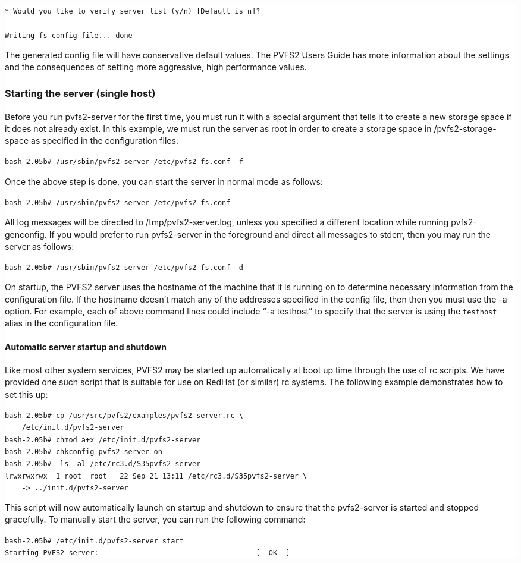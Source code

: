     * Would you like to verify server list (y/n) [Default is n]? 
    
    Writing fs config file... done

The generated config file will have conservative default values. The
PVFS2 Users Guide has more information about the settings and the
consequences of setting more aggressive, high performance values.

### Starting the server (single host)

Before you run pvfs2-server for the first time, you must run it with a
special argument that tells it to create a new storage space if it does
not already exist. In this example, we must run the server as root in
order to create a storage space in /pvfs2-storage-space as specified in
the configuration files.

    bash-2.05b# /usr/sbin/pvfs2-server /etc/pvfs2-fs.conf -f

Once the above step is done, you can start the server in normal mode as
follows:

    bash-2.05b# /usr/sbin/pvfs2-server /etc/pvfs2-fs.conf

All log messages will be directed to /tmp/pvfs2-server.log, unless you
specified a different location while running pvfs2-genconfig. If you
would prefer to run pvfs2-server in the foreground and direct all
messages to stderr, then you may run the server as follows:

    bash-2.05b# /usr/sbin/pvfs2-server /etc/pvfs2-fs.conf -d

On startup, the PVFS2 server uses the hostname of the machine that it is
running on to determine necessary information from the configuration
file. If the hostname doesn’t match any of the addresses specified in
the config file, then then you must use the -a option. For example, each
of above command lines could include “-a testhost” to specify that the
server is using the `testhost` alias in the configuration file.

#### Automatic server startup and shutdown

Like most other system services, PVFS2 may be started up automatically
at boot up time through the use of rc scripts. We have provided one such
script that is suitable for use on RedHat (or similar) rc systems. The
following example demonstrates how to set this up:

    bash-2.05b# cp /usr/src/pvfs2/examples/pvfs2-server.rc \
        /etc/init.d/pvfs2-server
    bash-2.05b# chmod a+x /etc/init.d/pvfs2-server
    bash-2.05b# chkconfig pvfs2-server on
    bash-2.05b#  ls -al /etc/rc3.d/S35pvfs2-server 
    lrwxrwxrwx  1 root  root   22 Sep 21 13:11 /etc/rc3.d/S35pvfs2-server \
        -> ../init.d/pvfs2-server

This script will now automatically launch on startup and shutdown to
ensure that the pvfs2-server is started and stopped gracefully. To
manually start the server, you can run the following command:

    bash-2.05b# /etc/init.d/pvfs2-server start
    Starting PVFS2 server:                                     [  OK  ]
